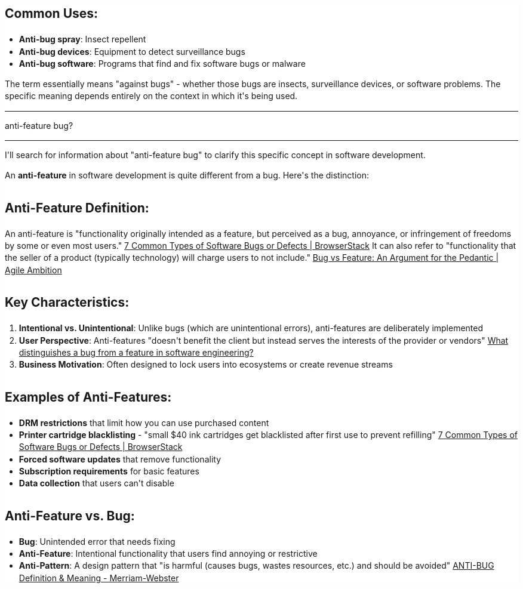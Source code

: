 ## Common Uses:

- **Anti-bug spray**: Insect repellent
- **Anti-bug devices**: Equipment to detect surveillance bugs
- **Anti-bug software**: Programs that find and fix software bugs or malware

The term essentially means "against bugs" - whether those bugs are insects, surveillance devices, or software problems. The specific meaning depends entirely on the context in which it's being used.

---

anti-feature bug?

---

I'll search for information about "anti-feature bug" to clarify this specific concept in software development.

An **anti-feature** in software development is quite different from a bug. Here's the distinction:

## Anti-Feature Definition:

An anti-feature is "functionality originally intended as a feature, but perceived as a bug, annoyance, or infringement of freedoms by some or even most users." [7 Common Types of Software Bugs or Defects | BrowserStack](https://www.browserstack.com/guide/types-of-software-bugs) It can also refer to "functionality that the seller of a product (typically technology) will charge users to not include." [Bug vs Feature: An Argument for the Pedantic | Agile Ambition](https://www.agileambition.com/bug-vs-feature/)

## Key Characteristics:

1. **Intentional vs. Unintentional**: Unlike bugs (which are unintentional errors), anti-features are deliberately implemented
2. **User Perspective**: Anti-features "doesn't benefit the client but instead serves the interests of the provider or vendors" [What distinguishes a bug from a feature in software engineering?](https://www.linkedin.com/advice/0/what-distinguishes-bug-from-feature-software-engineering-9v4ec)
3. **Business Motivation**: Often designed to lock users into ecosystems or create revenue streams

## Examples of Anti-Features:

- **DRM restrictions** that limit how you can use purchased content
- **Printer cartridge blacklisting** - "small $40 ink cartridges get blacklisted after first use to prevent refilling" [7 Common Types of Software Bugs or Defects | BrowserStack](https://www.browserstack.com/guide/types-of-software-bugs)
- **Forced software updates** that remove functionality
- **Subscription requirements** for basic features
- **Data collection** that users can't disable

## Anti-Feature vs. Bug:

- **Bug**: Unintended error that needs fixing
- **Anti-Feature**: Intentional functionality that users find annoying or restrictive
- **Anti-Pattern**: A design pattern that "is harmful (causes bugs, wastes resources, etc.) and should be avoided" [ANTI-BUG Definition & Meaning - Merriam-Webster](https://www.merriam-webster.com/dictionary/anti-bug)
